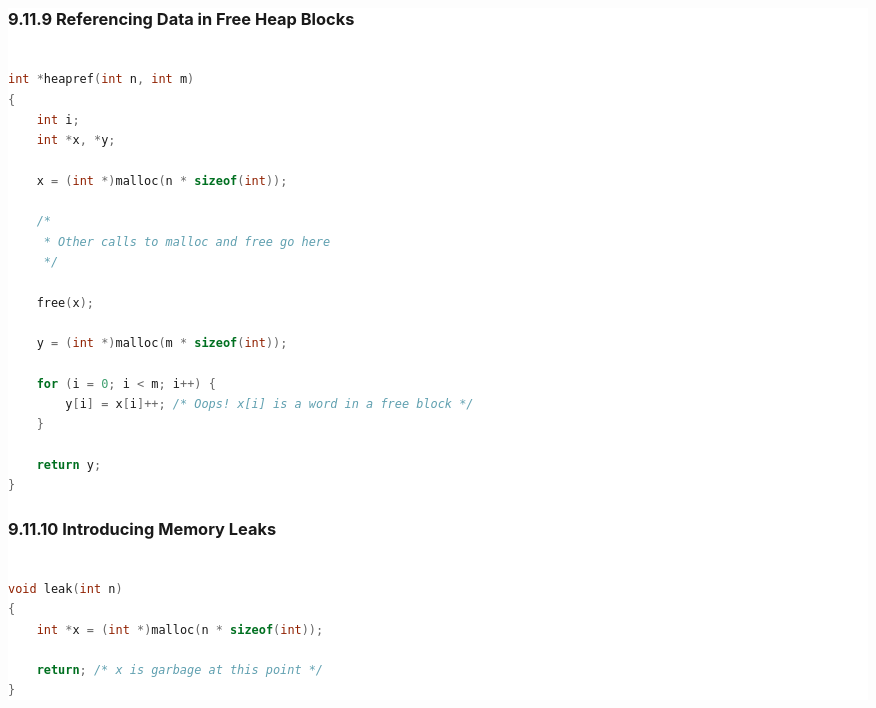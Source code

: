 
### 9.11.9 Referencing Data in Free Heap Blocks ###

```c

int *heapref(int n, int m)
{
	int i;
	int *x, *y;

	x = (int *)malloc(n * sizeof(int));

	/*
	 * Other calls to malloc and free go here
	 */

	free(x);

	y = (int *)malloc(m * sizeof(int));

	for (i = 0; i < m; i++) {
		y[i] = x[i]++; /* Oops! x[i] is a word in a free block */
	}

	return y;
}
```


### 9.11.10 Introducing Memory Leaks ###

```c

void leak(int n)
{
	int *x = (int *)malloc(n * sizeof(int));

	return; /* x is garbage at this point */
}
```

